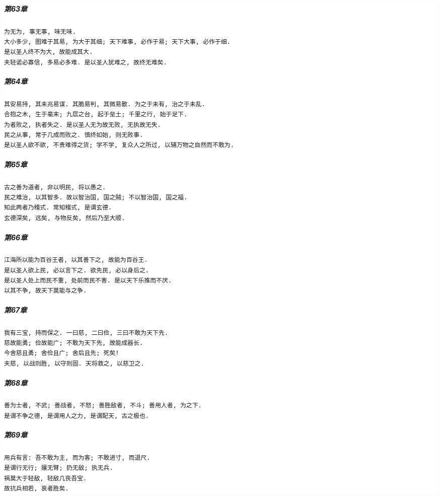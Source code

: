 ##### 第63章
```
为无为, 事无事, 味无味.
大小多少, 图难于其易, 为大于其细; 天下难事, 必作于易; 天下大事, 必作于细.
是以圣人终不为大, 故能成其大.
夫轻诺必寡信, 多易必多难. 是以圣人犹难之, 故终无难矣.
```

##### 第64章
```
其安易持, 其未兆易谋. 其脆易判, 其微易散. 为之于未有, 治之于未乱.
合抱之木, 生于毫末; 九层之台, 起于垒土; 千里之行, 始于足下.
为者败之, 执者失之. 是以圣人无为故无败, 无执故无失.
民之从事, 常于几成而败之. 慎终如始, 则无败事.
是以圣人欲不欲, 不贵难得之货; 学不学, 复众人之所过, 以辅万物之自然而不敢为.
```

##### 第65章
```
古之善为道者, 非以明民, 将以愚之.
民之难治, 以其智多. 故以智治国, 国之贼; 不以智治国, 国之福.
知此两者乃稽式. 常知稽式, 是谓玄德.
玄德深矣, 远矣, 与物反矣, 然后乃至大顺.
```

##### 第66章
```
江海所以能为百谷王者, 以其善下之, 故能为百谷王.
是以圣人欲上民, 必以言下之. 欲先民, 必以身后之.
是以圣人处上而民不重, 处前而民不害. 是以天下乐推而不厌.
以其不争, 故天下莫能与之争.
```

##### 第67章
```
我有三宝, 持而保之. 一曰慈, 二曰俭, 三曰不敢为天下先.
慈故能勇; 俭故能广; 不敢为天下先, 故能成器长.
今舍慈且勇; 舍俭且广; 舍后且先; 死矣!
夫慈, 以战则胜, 以守则固. 天将救之, 以慈卫之.
```

##### 第68章
```
善为士者, 不武; 善战者, 不怒; 善胜敌者, 不斗; 善用人者, 为之下.
是谓不争之德, 是谓用人之力, 是谓配天, 古之极也.
```

##### 第69章
```
用兵有言: 吾不敢为主, 而为客; 不敢进寸, 而退尺.
是谓行无行; 攘无臂; 扔无敌; 执无兵.
祸莫大于轻敌, 轻敌几丧吾宝.
故抗兵相若, 哀者胜矣.
```
